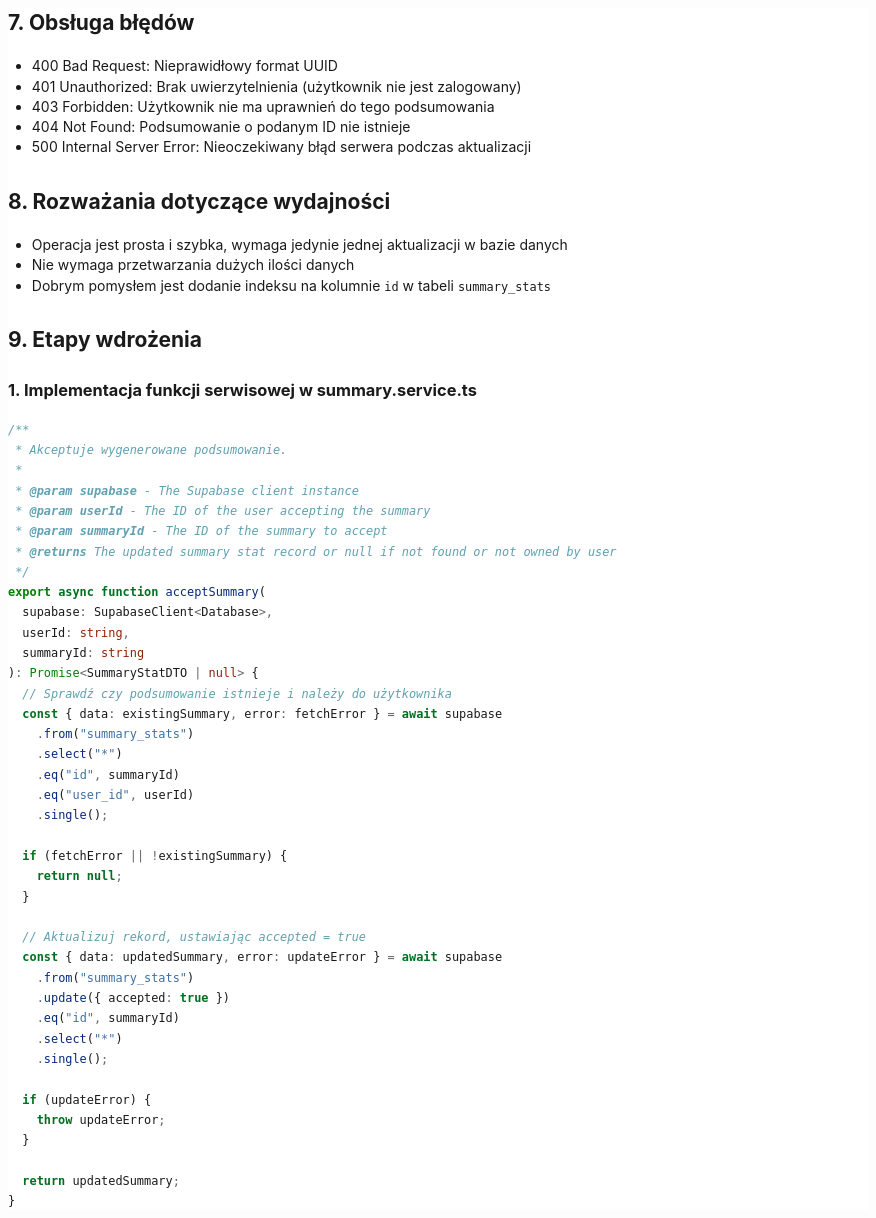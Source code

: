 ## 7. Obsługa błędów
- 400 Bad Request: Nieprawidłowy format UUID
- 401 Unauthorized: Brak uwierzytelnienia (użytkownik nie jest zalogowany)
- 403 Forbidden: Użytkownik nie ma uprawnień do tego podsumowania
- 404 Not Found: Podsumowanie o podanym ID nie istnieje
- 500 Internal Server Error: Nieoczekiwany błąd serwera podczas aktualizacji

## 8. Rozważania dotyczące wydajności
- Operacja jest prosta i szybka, wymaga jedynie jednej aktualizacji w bazie danych
- Nie wymaga przetwarzania dużych ilości danych
- Dobrym pomysłem jest dodanie indeksu na kolumnie `id` w tabeli `summary_stats`

## 9. Etapy wdrożenia

### 1. Implementacja funkcji serwisowej w summary.service.ts

```typescript
/**
 * Akceptuje wygenerowane podsumowanie.
 *
 * @param supabase - The Supabase client instance
 * @param userId - The ID of the user accepting the summary
 * @param summaryId - The ID of the summary to accept
 * @returns The updated summary stat record or null if not found or not owned by user
 */
export async function acceptSummary(
  supabase: SupabaseClient<Database>,
  userId: string,
  summaryId: string
): Promise<SummaryStatDTO | null> {
  // Sprawdź czy podsumowanie istnieje i należy do użytkownika
  const { data: existingSummary, error: fetchError } = await supabase
    .from("summary_stats")
    .select("*")
    .eq("id", summaryId)
    .eq("user_id", userId)
    .single();

  if (fetchError || !existingSummary) {
    return null;
  }

  // Aktualizuj rekord, ustawiając accepted = true
  const { data: updatedSummary, error: updateError } = await supabase
    .from("summary_stats")
    .update({ accepted: true })
    .eq("id", summaryId)
    .select("*")
    .single();

  if (updateError) {
    throw updateError;
  }

  return updatedSummary;
}
```
